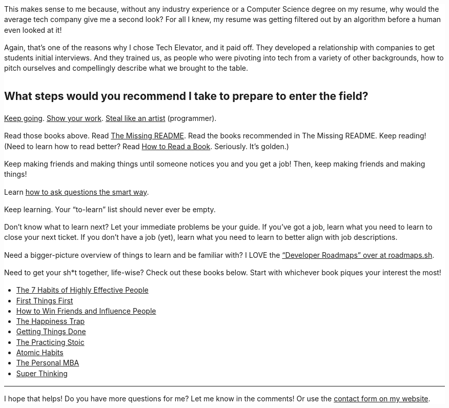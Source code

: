 This makes sense to me because, without any industry experience or a Computer Science degree on my resume, why would the average tech company give me a second look? For all I knew, my resume was getting filtered out by an algorithm before a human even looked at it!

Again, that’s one of the reasons why I chose Tech Elevator, and it paid off. They developed a relationship with companies to get students initial interviews. And they trained us, as people who were pivoting into tech from a variety of other backgrounds, how to pitch ourselves and compellingly describe what we brought to the table.

## What steps would you recommend I take to prepare to enter the field?

[Keep going](https://austinkleon.com/keepgoing/). [Show your work](https://austinkleon.com/show-your-work/). [Steal like an artist](https://austinkleon.com/steal/) (programmer).

Read those books above. Read [The Missing README](https://nostarch.com/missing-readme). Read the books recommended in The Missing README. Keep reading! (Need to learn how to read better? Read [How to Read a Book](https://amzn.to/3T0K28W). Seriously. It’s golden.)

Keep making friends and making things until someone notices you and you get a job! Then, keep making friends and making things!

Learn [how to ask questions the smart way](http://www.catb.org/~esr/faqs/smart-questions.html).

Keep learning. Your “to-learn” list should never ever be empty.

Don’t know what to learn next? Let your immediate problems be your guide. If you’ve got a job, learn what you need to learn to close your next ticket. If you don’t have a job (yet), learn what you need to learn to better align with job descriptions.

Need a bigger-picture overview of things to learn and be familiar with? I LOVE the [“Developer Roadmaps” over at roadmaps.sh](https://roadmap.sh/).

Need to get your sh\*t together, life-wise? Check out these books below. Start with whichever book piques your interest the most!

- [The 7 Habits of Highly Effective People](https://amzn.to/3kXIK21)
- [First Things First](https://amzn.to/3ZVE63w)
- [How to Win Friends and Influence People](https://amzn.to/3ZAavga)
- [The Happiness Trap](https://amzn.to/3JrUOC7)
- [Getting Things Done](https://amzn.to/3ZUsFJi)
- [The Practicing Stoic](https://amzn.to/3ZxFUzD)
- [Atomic Habits](https://amzn.to/3kYhikz)
- [The Personal MBA](https://amzn.to/3LaFpHn)
- [Super Thinking](https://amzn.to/3ZBcGzU)

---

I hope that helps! Do you have more questions for me? Let me know in the comments! Or use the [contact form on my website](https://joshuapsteele.com/contact/).